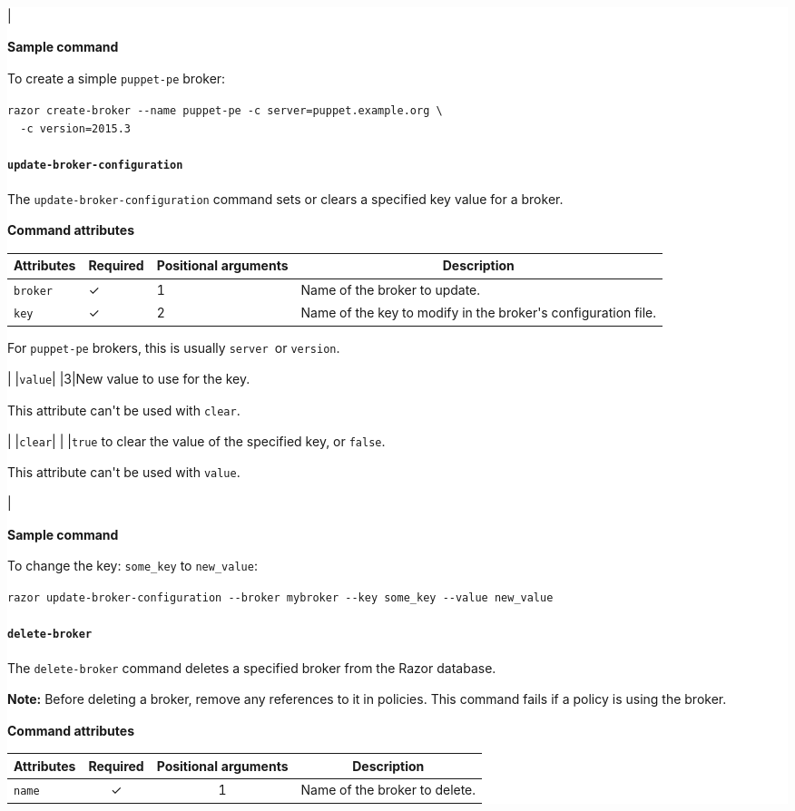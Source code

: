 |

**Sample command**

To create a simple `puppet-pe` broker:

```
razor create-broker --name puppet-pe -c server=puppet.example.org \
  -c version=2015.3
```

#### `update-broker-configuration`

The `update-broker-configuration` command sets or clears a specified key value for a broker.

**Command attributes**

|Attributes|Required|Positional arguments|Description|
|----------|--------|--------------------|-----------|
|`broker`|✓|1|Name of the broker to update.|
|`key`|✓|2|Name of the key to modify in the broker's configuration file.

For `puppet-pe` brokers, this is usually `server `or `version`.

|
|`value`| |3|New value to use for the key.

This attribute can't be used with `clear`.

|
|`clear`| | |`true` to clear the value of the specified key, or `false`.

This attribute can't be used with `value`.

|

**Sample command**

To change the key: `some_key` to `new_value`:

```
razor update-broker-configuration --broker mybroker --key some_key --value new_value
```

#### `delete-broker`

The `delete-broker` command deletes a specified broker from the Razor database.

**Note:** Before deleting a broker, remove any references to it in policies. This command fails if a policy is using the broker.

**Command attributes**

|Attributes|Required|Positional arguments|Description|
|----------|:------:|:------------------:|-----------|
|`name`|✓|1|Name of the broker to delete.|
